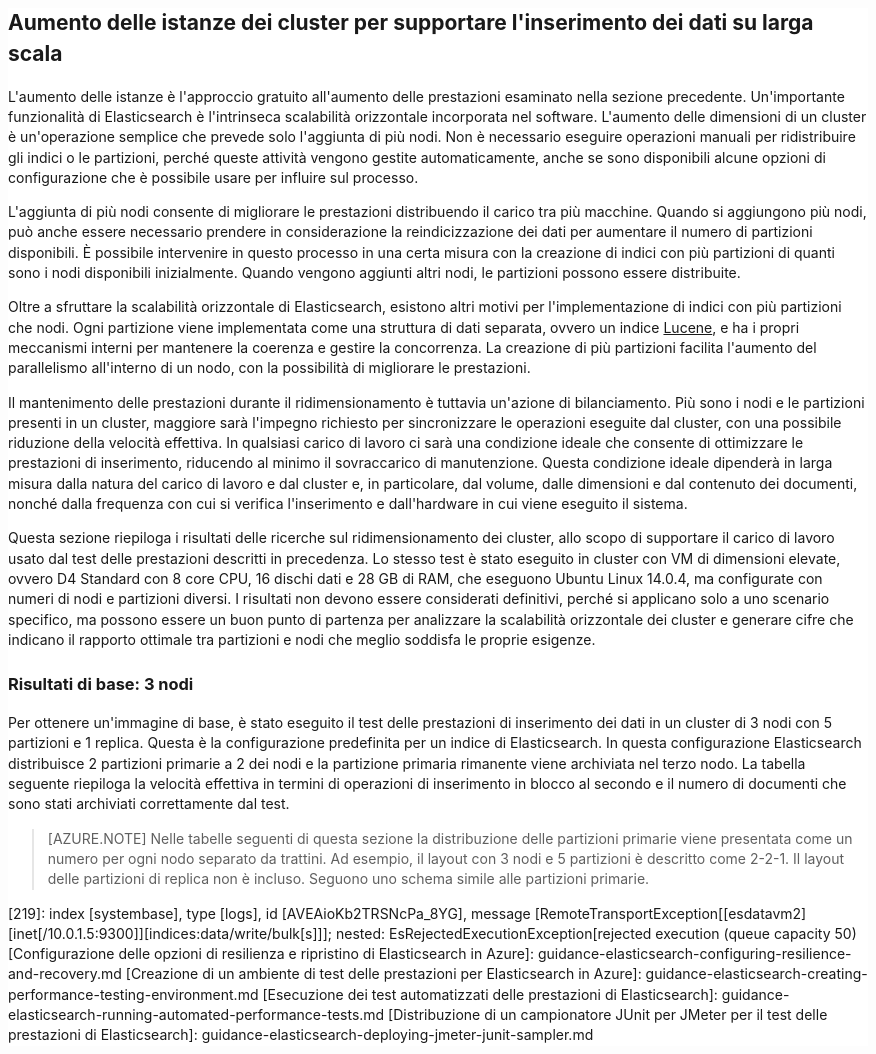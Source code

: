 ## Aumento delle istanze dei cluster per supportare l'inserimento dei dati su larga scala

L'aumento delle istanze è l'approccio gratuito all'aumento delle prestazioni esaminato nella sezione precedente. Un'importante funzionalità di Elasticsearch è l'intrinseca scalabilità orizzontale incorporata nel software. L'aumento delle dimensioni di un cluster è un'operazione semplice che prevede solo l'aggiunta di più nodi. Non è necessario eseguire operazioni manuali per ridistribuire gli indici o le partizioni, perché queste attività vengono gestite automaticamente, anche se sono disponibili alcune opzioni di configurazione che è possibile usare per influire sul processo.

L'aggiunta di più nodi consente di migliorare le prestazioni distribuendo il carico tra più macchine. Quando si aggiungono più nodi, può anche essere necessario prendere in considerazione la reindicizzazione dei dati per aumentare il numero di partizioni disponibili. È possibile intervenire in questo processo in una certa misura con la creazione di indici con più partizioni di quanti sono i nodi disponibili inizialmente. Quando vengono aggiunti altri nodi, le partizioni possono essere distribuite.

Oltre a sfruttare la scalabilità orizzontale di Elasticsearch, esistono altri motivi per l'implementazione di indici con più partizioni che nodi. Ogni partizione viene implementata come una struttura di dati separata, ovvero un indice [Lucene](https://lucene.apache.org/), e ha i propri meccanismi interni per mantenere la coerenza e gestire la concorrenza. La creazione di più partizioni facilita l'aumento del parallelismo all'interno di un nodo, con la possibilità di migliorare le prestazioni.

Il mantenimento delle prestazioni durante il ridimensionamento è tuttavia un'azione di bilanciamento. Più sono i nodi e le partizioni presenti in un cluster, maggiore sarà l'impegno richiesto per sincronizzare le operazioni eseguite dal cluster, con una possibile riduzione della velocità effettiva. In qualsiasi carico di lavoro ci sarà una condizione ideale che consente di ottimizzare le prestazioni di inserimento, riducendo al minimo il sovraccarico di manutenzione. Questa condizione ideale dipenderà in larga misura dalla natura del carico di lavoro e dal cluster e, in particolare, dal volume, dalle dimensioni e dal contenuto dei documenti, nonché dalla frequenza con cui si verifica l'inserimento e dall'hardware in cui viene eseguito il sistema.

Questa sezione riepiloga i risultati delle ricerche sul ridimensionamento dei cluster, allo scopo di supportare il carico di lavoro usato dal test delle prestazioni descritti in precedenza. Lo stesso test è stato eseguito in cluster con VM di dimensioni elevate, ovvero D4 Standard con 8 core CPU, 16 dischi dati e 28 GB di RAM, che eseguono Ubuntu Linux 14.0.4, ma configurate con numeri di nodi e partizioni diversi. I risultati non devono essere considerati definitivi, perché si applicano solo a uno scenario specifico, ma possono essere un buon punto di partenza per analizzare la scalabilità orizzontale dei cluster e generare cifre che indicano il rapporto ottimale tra partizioni e nodi che meglio soddisfa le proprie esigenze.

### Risultati di base: 3 nodi

Per ottenere un'immagine di base, è stato eseguito il test delle prestazioni di inserimento dei dati in un cluster di 3 nodi con 5 partizioni e 1 replica. Questa è la configurazione predefinita per un indice di Elasticsearch. In questa configurazione Elasticsearch distribuisce 2 partizioni primarie a 2 dei nodi e la partizione primaria rimanente viene archiviata nel terzo nodo. La tabella seguente riepiloga la velocità effettiva in termini di operazioni di inserimento in blocco al secondo e il numero di documenti che sono stati archiviati correttamente dal test.

> [AZURE.NOTE] Nelle tabelle seguenti di questa sezione la distribuzione delle partizioni primarie viene presentata come un numero per ogni nodo separato da trattini. Ad esempio, il layout con 3 nodi e 5 partizioni è descritto come 2-2-1. Il layout delle partizioni di replica non è incluso. Seguono uno schema simile alle partizioni primarie.


[219]: index [systembase], type [logs], id [AVEAioKb2TRSNcPa_8YG], message [RemoteTransportException[[esdatavm2][inet[/10.0.1.5:9300]][indices:data/write/bulk[s]]]; nested: EsRejectedExecutionException[rejected execution (queue capacity 50)
[Configurazione delle opzioni di resilienza e ripristino di Elasticsearch in Azure]: guidance-elasticsearch-configuring-resilience-and-recovery.md
[Creazione di un ambiente di test delle prestazioni per Elasticsearch in Azure]: guidance-elasticsearch-creating-performance-testing-environment.md
[Esecuzione dei test automatizzati delle prestazioni di Elasticsearch]: guidance-elasticsearch-running-automated-performance-tests.md
[Distribuzione di un campionatore JUnit per JMeter per il test delle prestazioni di Elasticsearch]: guidance-elasticsearch-deploying-jmeter-junit-sampler.md